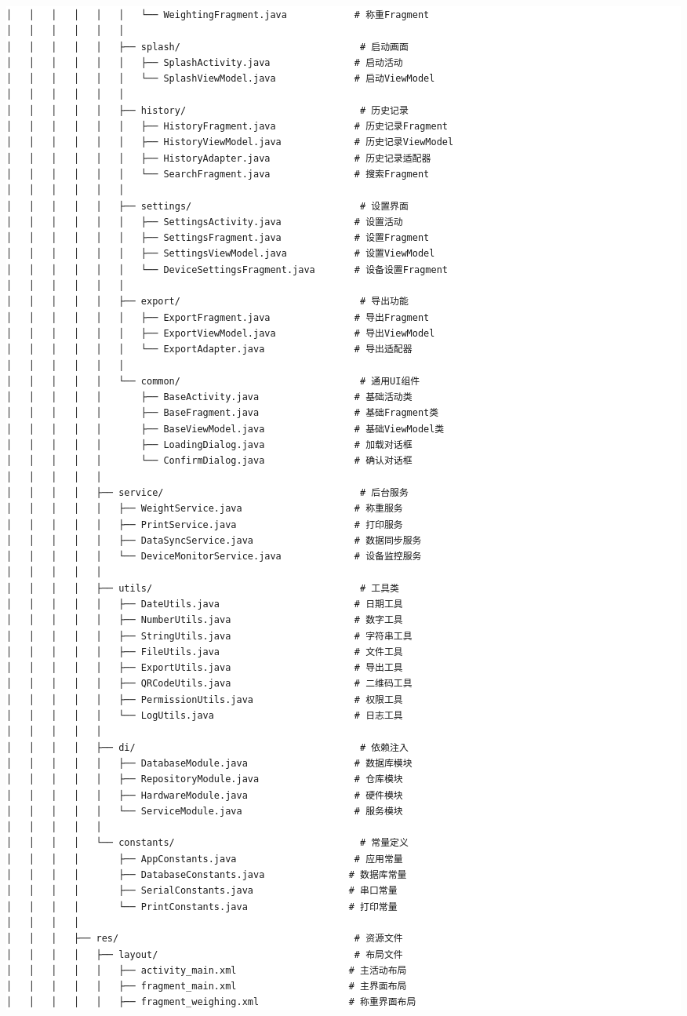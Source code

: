 ```
│   │   │   │   │   │   └── WeightingFragment.java            # 称重Fragment
│   │   │   │   │   │
│   │   │   │   │   ├── splash/                                # 启动画面
│   │   │   │   │   │   ├── SplashActivity.java               # 启动活动
│   │   │   │   │   │   └── SplashViewModel.java              # 启动ViewModel
│   │   │   │   │   │
│   │   │   │   │   ├── history/                               # 历史记录
│   │   │   │   │   │   ├── HistoryFragment.java              # 历史记录Fragment
│   │   │   │   │   │   ├── HistoryViewModel.java             # 历史记录ViewModel
│   │   │   │   │   │   ├── HistoryAdapter.java               # 历史记录适配器
│   │   │   │   │   │   └── SearchFragment.java               # 搜索Fragment
│   │   │   │   │   │
│   │   │   │   │   ├── settings/                              # 设置界面
│   │   │   │   │   │   ├── SettingsActivity.java             # 设置活动
│   │   │   │   │   │   ├── SettingsFragment.java             # 设置Fragment
│   │   │   │   │   │   ├── SettingsViewModel.java            # 设置ViewModel
│   │   │   │   │   │   └── DeviceSettingsFragment.java       # 设备设置Fragment
│   │   │   │   │   │
│   │   │   │   │   ├── export/                                # 导出功能
│   │   │   │   │   │   ├── ExportFragment.java               # 导出Fragment
│   │   │   │   │   │   ├── ExportViewModel.java              # 导出ViewModel
│   │   │   │   │   │   └── ExportAdapter.java                # 导出适配器
│   │   │   │   │   │
│   │   │   │   │   └── common/                                # 通用UI组件
│   │   │   │   │       ├── BaseActivity.java                 # 基础活动类
│   │   │   │   │       ├── BaseFragment.java                 # 基础Fragment类
│   │   │   │   │       ├── BaseViewModel.java                # 基础ViewModel类
│   │   │   │   │       ├── LoadingDialog.java                # 加载对话框
│   │   │   │   │       └── ConfirmDialog.java                # 确认对话框
│   │   │   │   │
│   │   │   │   ├── service/                                   # 后台服务
│   │   │   │   │   ├── WeightService.java                    # 称重服务
│   │   │   │   │   ├── PrintService.java                     # 打印服务
│   │   │   │   │   ├── DataSyncService.java                  # 数据同步服务
│   │   │   │   │   └── DeviceMonitorService.java             # 设备监控服务
│   │   │   │   │
│   │   │   │   ├── utils/                                     # 工具类
│   │   │   │   │   ├── DateUtils.java                        # 日期工具
│   │   │   │   │   ├── NumberUtils.java                      # 数字工具
│   │   │   │   │   ├── StringUtils.java                      # 字符串工具
│   │   │   │   │   ├── FileUtils.java                        # 文件工具
│   │   │   │   │   ├── ExportUtils.java                      # 导出工具
│   │   │   │   │   ├── QRCodeUtils.java                      # 二维码工具
│   │   │   │   │   ├── PermissionUtils.java                  # 权限工具
│   │   │   │   │   └── LogUtils.java                         # 日志工具
│   │   │   │   │
│   │   │   │   ├── di/                                        # 依赖注入
│   │   │   │   │   ├── DatabaseModule.java                   # 数据库模块
│   │   │   │   │   ├── RepositoryModule.java                 # 仓库模块
│   │   │   │   │   ├── HardwareModule.java                   # 硬件模块
│   │   │   │   │   └── ServiceModule.java                    # 服务模块
│   │   │   │   │
│   │   │   │   └── constants/                                 # 常量定义
│   │   │   │       ├── AppConstants.java                     # 应用常量
│   │   │   │       ├── DatabaseConstants.java               # 数据库常量
│   │   │   │       ├── SerialConstants.java                 # 串口常量
│   │   │   │       └── PrintConstants.java                  # 打印常量
│   │   │   │
│   │   │   ├── res/                                          # 资源文件
│   │   │   │   ├── layout/                                   # 布局文件
│   │   │   │   │   ├── activity_main.xml                    # 主活动布局
│   │   │   │   │   ├── fragment_main.xml                    # 主界面布局
│   │   │   │   │   ├── fragment_weighing.xml                # 称重界面布局
```